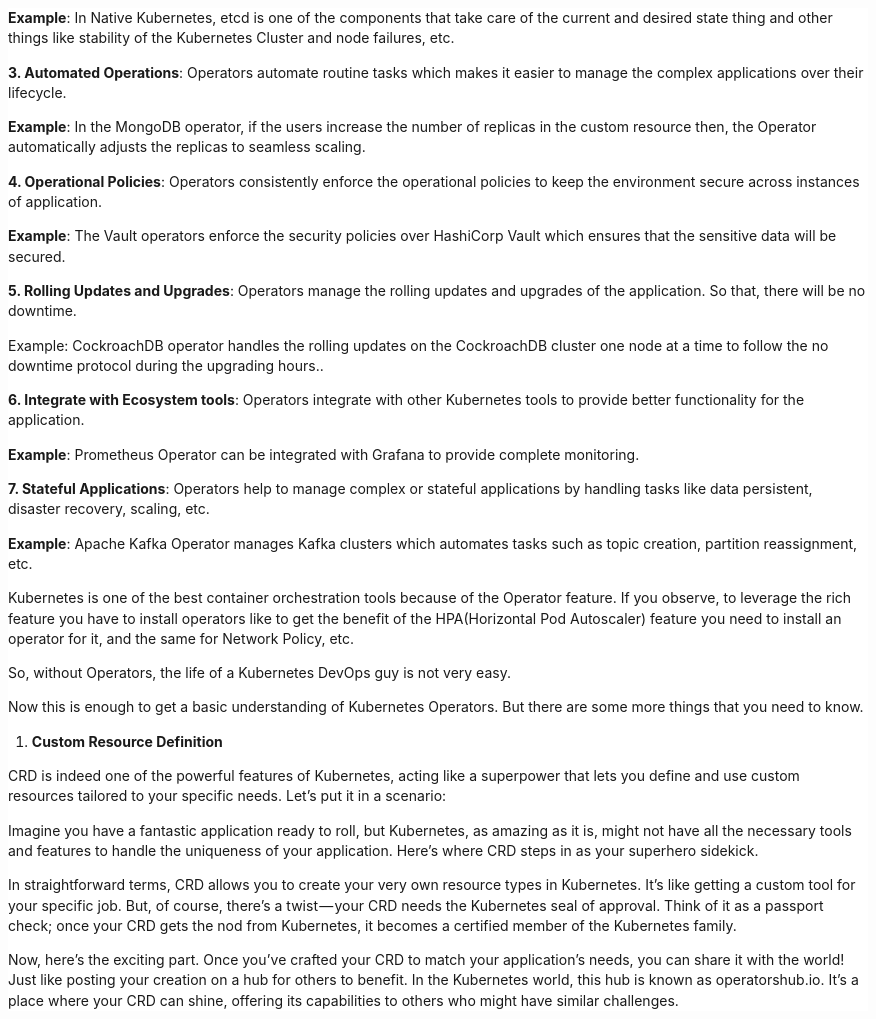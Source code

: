 **Example**: In Native Kubernetes, etcd is one of the components that take care of the current and desired state thing and other things like stability of the Kubernetes Cluster and node failures, etc.

**3\. Automated Operations**: Operators automate routine tasks which makes it easier to manage the complex applications over their lifecycle.

**Example**: In the MongoDB operator, if the users increase the number of replicas in the custom resource then, the Operator automatically adjusts the replicas to seamless scaling.

**4\. Operational Policies**: Operators consistently enforce the operational policies to keep the environment secure across instances of application.

**Example**: The Vault operators enforce the security policies over HashiCorp Vault which ensures that the sensitive data will be secured.

**5\. Rolling Updates and Upgrades**: Operators manage the rolling updates and upgrades of the application. So that, there will be no downtime.

Example: CockroachDB operator handles the rolling updates on the CockroachDB cluster one node at a time to follow the no downtime protocol during the upgrading hours..

**6\. Integrate with Ecosystem tools**: Operators integrate with other Kubernetes tools to provide better functionality for the application.

**Example**: Prometheus Operator can be integrated with Grafana to provide complete monitoring.

**7\. Stateful Applications**: Operators help to manage complex or stateful applications by handling tasks like data persistent, disaster recovery, scaling, etc.

**Example**: Apache Kafka Operator manages Kafka clusters which automates tasks such as topic creation, partition reassignment, etc.

Kubernetes is one of the best container orchestration tools because of the Operator feature. If you observe, to leverage the rich feature you have to install operators like to get the benefit of the HPA(Horizontal Pod Autoscaler) feature you need to install an operator for it, and the same for Network Policy, etc.

So, without Operators, the life of a Kubernetes DevOps guy is not very easy.

Now this is enough to get a basic understanding of Kubernetes Operators. But there are some more things that you need to know.

1.  **Custom Resource Definition**

CRD is indeed one of the powerful features of Kubernetes, acting like a superpower that lets you define and use custom resources tailored to your specific needs. Let’s put it in a scenario:

Imagine you have a fantastic application ready to roll, but Kubernetes, as amazing as it is, might not have all the necessary tools and features to handle the uniqueness of your application. Here’s where CRD steps in as your superhero sidekick.

In straightforward terms, CRD allows you to create your very own resource types in Kubernetes. It’s like getting a custom tool for your specific job. But, of course, there’s a twist — your CRD needs the Kubernetes seal of approval. Think of it as a passport check; once your CRD gets the nod from Kubernetes, it becomes a certified member of the Kubernetes family.

Now, here’s the exciting part. Once you’ve crafted your CRD to match your application’s needs, you can share it with the world! Just like posting your creation on a hub for others to benefit. In the Kubernetes world, this hub is known as operatorshub.io. It’s a place where your CRD can shine, offering its capabilities to others who might have similar challenges.
